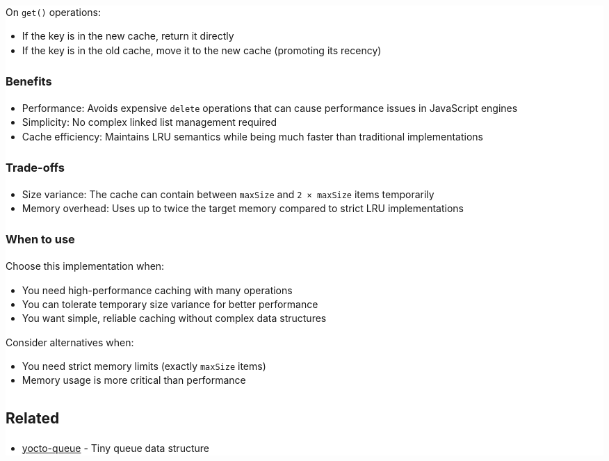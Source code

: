 On `get()` operations:
- If the key is in the new cache, return it directly
- If the key is in the old cache, move it to the new cache (promoting its recency)

### Benefits

- Performance: Avoids expensive `delete` operations that can cause performance issues in JavaScript engines
- Simplicity: No complex linked list management required
- Cache efficiency: Maintains LRU semantics while being much faster than traditional implementations

### Trade-offs

- Size variance: The cache can contain between `maxSize` and `2 × maxSize` items temporarily
- Memory overhead: Uses up to twice the target memory compared to strict LRU implementations

### When to use

Choose this implementation when:
- You need high-performance caching with many operations
- You can tolerate temporary size variance for better performance
- You want simple, reliable caching without complex data structures

Consider alternatives when:
- You need strict memory limits (exactly `maxSize` items)
- Memory usage is more critical than performance

## Related

- [yocto-queue](https://github.com/sindresorhus/yocto-queue) - Tiny queue data structure
